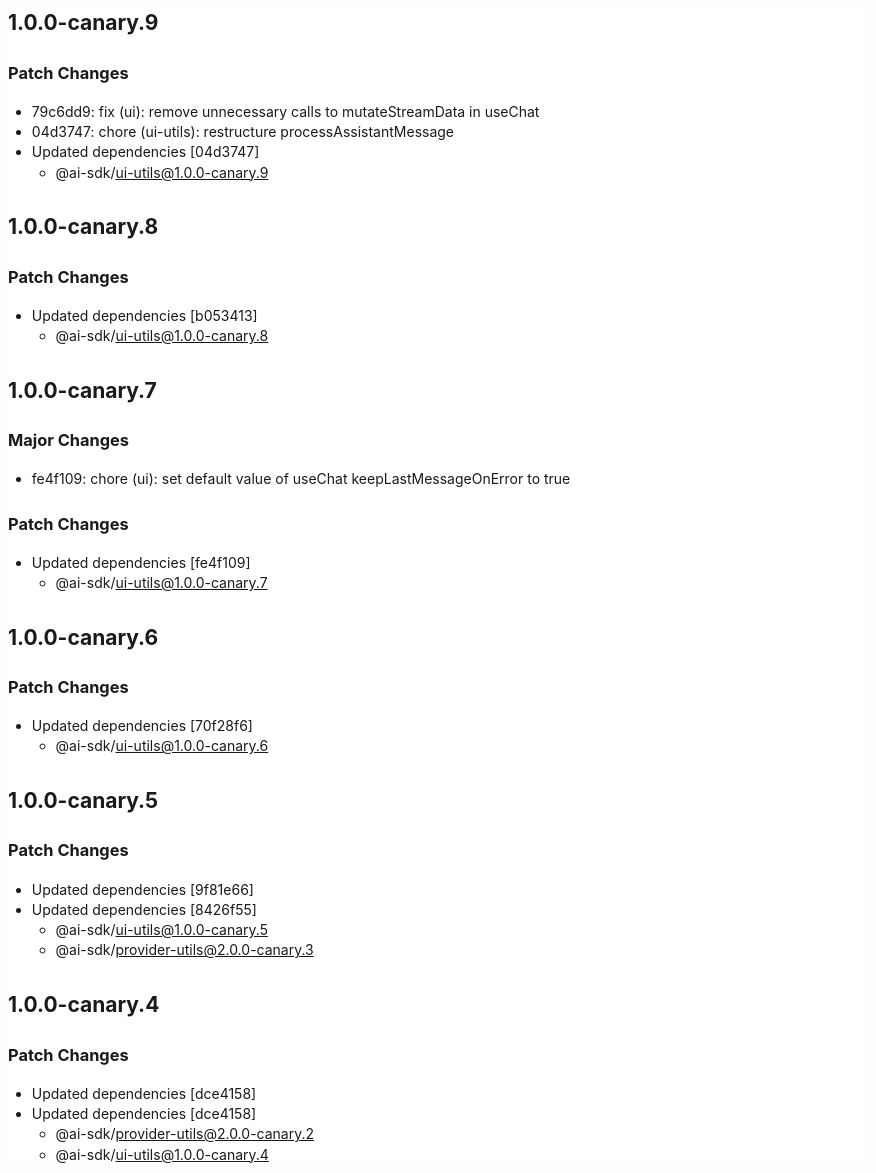 ## 1.0.0-canary.9

### Patch Changes

- 79c6dd9: fix (ui): remove unnecessary calls to mutateStreamData in useChat
- 04d3747: chore (ui-utils): restructure processAssistantMessage
- Updated dependencies [04d3747]
  - @ai-sdk/ui-utils@1.0.0-canary.9

## 1.0.0-canary.8

### Patch Changes

- Updated dependencies [b053413]
  - @ai-sdk/ui-utils@1.0.0-canary.8

## 1.0.0-canary.7

### Major Changes

- fe4f109: chore (ui): set default value of useChat keepLastMessageOnError to true

### Patch Changes

- Updated dependencies [fe4f109]
  - @ai-sdk/ui-utils@1.0.0-canary.7

## 1.0.0-canary.6

### Patch Changes

- Updated dependencies [70f28f6]
  - @ai-sdk/ui-utils@1.0.0-canary.6

## 1.0.0-canary.5

### Patch Changes

- Updated dependencies [9f81e66]
- Updated dependencies [8426f55]
  - @ai-sdk/ui-utils@1.0.0-canary.5
  - @ai-sdk/provider-utils@2.0.0-canary.3

## 1.0.0-canary.4

### Patch Changes

- Updated dependencies [dce4158]
- Updated dependencies [dce4158]
  - @ai-sdk/provider-utils@2.0.0-canary.2
  - @ai-sdk/ui-utils@1.0.0-canary.4
